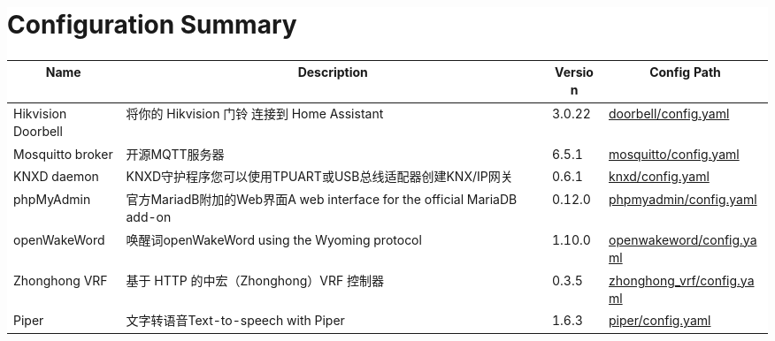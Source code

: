 # Configuration Summary

| Name                                       | Description                                                                                                                                                                                                                                                                                                                                                                                   | Version                        | Config Path                                                                                                                               |
|--------------------------------------------|-----------------------------------------------------------------------------------------------------------------------------------------------------------------------------------------------------------------------------------------------------------------------------------------------------------------------------------------------------------------------------------------------|--------------------------------|-------------------------------------------------------------------------------------------------------------------------------------------|
| Hikvision Doorbell                         | 将你的 Hikvision 门铃 连接到 Home Assistant                                                                                                                                                                                                                                                                                                                                                           | 3.0.22                         | [doorbell/config.yaml](https://github.com/wuwweizn/wwzn-china/blob/main/doorbell/config.yaml)                                             |
| Mosquitto broker                           | 开源MQTT服务器                                                                                                                                                                                                                                                                                                                                                                                     | 6.5.1                          | [mosquitto/config.yaml](https://github.com/wuwweizn/wwzn-china/blob/main/mosquitto/config.yaml)                                           |
| KNXD daemon                                | KNXD守护程序您可以使用TPUART或USB总线适配器创建KNX/IP网关                                                                                                                                                                                                                                                                                                                                                        | 0.6.1                          | [knxd/config.yaml](https://github.com/wuwweizn/wwzn-china/blob/main/knxd/config.yaml)                                                     |
| phpMyAdmin                                 | 官方MariadB附加的Web界面A web interface for the official MariaDB add-on                                                                                                                                                                                                                                                                                                                              | 0.12.0                         | [phpmyadmin/config.yaml](https://github.com/wuwweizn/wwzn-china/blob/main/phpmyadmin/config.yaml)                                         |
| openWakeWord                               | 唤醒词openWakeWord using the Wyoming protocol                                                                                                                                                                                                                                                                                                                                                    | 1.10.0                         | [openwakeword/config.yaml](https://github.com/wuwweizn/wwzn-china/blob/main/openwakeword/config.yaml)                                     |
| Zhonghong VRF                              | 基于 HTTP 的中宏（Zhonghong）VRF 控制器                                                                                                                                                                                                                                                                                                                                                                 | 0.3.5                          | [zhonghong_vrf/config.yaml](https://github.com/wuwweizn/wwzn-china/blob/main/zhonghong_vrf/config.yaml)                                   |
| Piper                                      | 文字转语音Text-to-speech with Piper                                                                                                                                                                                                                                                                                                                                                                | 1.6.3                          | [piper/config.yaml](https://github.com/wuwweizn/wwzn-china/blob/main/piper/config.yaml)                                                   |